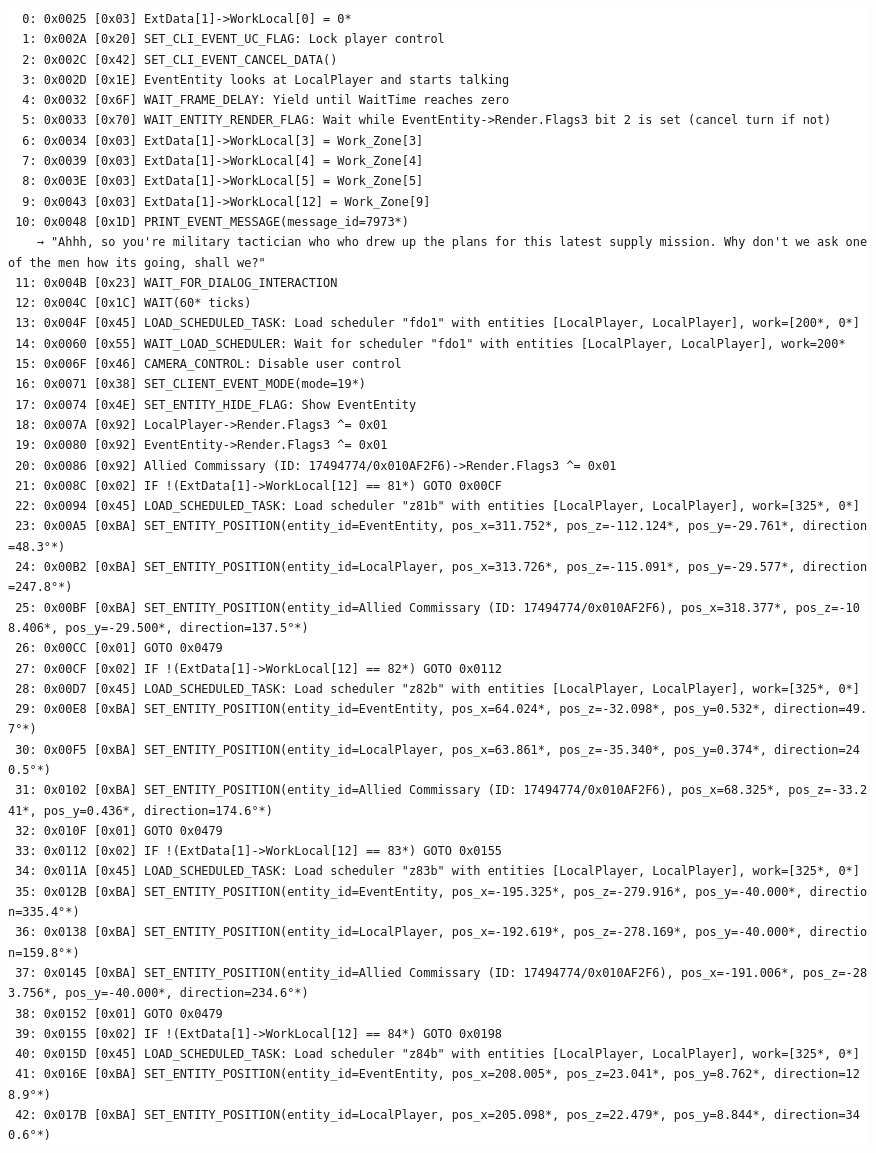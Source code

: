 ```
  0: 0x0025 [0x03] ExtData[1]->WorkLocal[0] = 0*
  1: 0x002A [0x20] SET_CLI_EVENT_UC_FLAG: Lock player control
  2: 0x002C [0x42] SET_CLI_EVENT_CANCEL_DATA()
  3: 0x002D [0x1E] EventEntity looks at LocalPlayer and starts talking
  4: 0x0032 [0x6F] WAIT_FRAME_DELAY: Yield until WaitTime reaches zero
  5: 0x0033 [0x70] WAIT_ENTITY_RENDER_FLAG: Wait while EventEntity->Render.Flags3 bit 2 is set (cancel turn if not)
  6: 0x0034 [0x03] ExtData[1]->WorkLocal[3] = Work_Zone[3]
  7: 0x0039 [0x03] ExtData[1]->WorkLocal[4] = Work_Zone[4]
  8: 0x003E [0x03] ExtData[1]->WorkLocal[5] = Work_Zone[5]
  9: 0x0043 [0x03] ExtData[1]->WorkLocal[12] = Work_Zone[9]
 10: 0x0048 [0x1D] PRINT_EVENT_MESSAGE(message_id=7973*)
    → "Ahhh, so you're military tactician who who drew up the plans for this latest supply mission. Why don't we ask one of the men how its going, shall we?"
 11: 0x004B [0x23] WAIT_FOR_DIALOG_INTERACTION
 12: 0x004C [0x1C] WAIT(60* ticks)
 13: 0x004F [0x45] LOAD_SCHEDULED_TASK: Load scheduler "fdo1" with entities [LocalPlayer, LocalPlayer], work=[200*, 0*]
 14: 0x0060 [0x55] WAIT_LOAD_SCHEDULER: Wait for scheduler "fdo1" with entities [LocalPlayer, LocalPlayer], work=200*
 15: 0x006F [0x46] CAMERA_CONTROL: Disable user control
 16: 0x0071 [0x38] SET_CLIENT_EVENT_MODE(mode=19*)
 17: 0x0074 [0x4E] SET_ENTITY_HIDE_FLAG: Show EventEntity
 18: 0x007A [0x92] LocalPlayer->Render.Flags3 ^= 0x01
 19: 0x0080 [0x92] EventEntity->Render.Flags3 ^= 0x01
 20: 0x0086 [0x92] Allied Commissary (ID: 17494774/0x010AF2F6)->Render.Flags3 ^= 0x01
 21: 0x008C [0x02] IF !(ExtData[1]->WorkLocal[12] == 81*) GOTO 0x00CF
 22: 0x0094 [0x45] LOAD_SCHEDULED_TASK: Load scheduler "z81b" with entities [LocalPlayer, LocalPlayer], work=[325*, 0*]
 23: 0x00A5 [0xBA] SET_ENTITY_POSITION(entity_id=EventEntity, pos_x=311.752*, pos_z=-112.124*, pos_y=-29.761*, direction=48.3°*)
 24: 0x00B2 [0xBA] SET_ENTITY_POSITION(entity_id=LocalPlayer, pos_x=313.726*, pos_z=-115.091*, pos_y=-29.577*, direction=247.8°*)
 25: 0x00BF [0xBA] SET_ENTITY_POSITION(entity_id=Allied Commissary (ID: 17494774/0x010AF2F6), pos_x=318.377*, pos_z=-108.406*, pos_y=-29.500*, direction=137.5°*)
 26: 0x00CC [0x01] GOTO 0x0479
 27: 0x00CF [0x02] IF !(ExtData[1]->WorkLocal[12] == 82*) GOTO 0x0112
 28: 0x00D7 [0x45] LOAD_SCHEDULED_TASK: Load scheduler "z82b" with entities [LocalPlayer, LocalPlayer], work=[325*, 0*]
 29: 0x00E8 [0xBA] SET_ENTITY_POSITION(entity_id=EventEntity, pos_x=64.024*, pos_z=-32.098*, pos_y=0.532*, direction=49.7°*)
 30: 0x00F5 [0xBA] SET_ENTITY_POSITION(entity_id=LocalPlayer, pos_x=63.861*, pos_z=-35.340*, pos_y=0.374*, direction=240.5°*)
 31: 0x0102 [0xBA] SET_ENTITY_POSITION(entity_id=Allied Commissary (ID: 17494774/0x010AF2F6), pos_x=68.325*, pos_z=-33.241*, pos_y=0.436*, direction=174.6°*)
 32: 0x010F [0x01] GOTO 0x0479
 33: 0x0112 [0x02] IF !(ExtData[1]->WorkLocal[12] == 83*) GOTO 0x0155
 34: 0x011A [0x45] LOAD_SCHEDULED_TASK: Load scheduler "z83b" with entities [LocalPlayer, LocalPlayer], work=[325*, 0*]
 35: 0x012B [0xBA] SET_ENTITY_POSITION(entity_id=EventEntity, pos_x=-195.325*, pos_z=-279.916*, pos_y=-40.000*, direction=335.4°*)
 36: 0x0138 [0xBA] SET_ENTITY_POSITION(entity_id=LocalPlayer, pos_x=-192.619*, pos_z=-278.169*, pos_y=-40.000*, direction=159.8°*)
 37: 0x0145 [0xBA] SET_ENTITY_POSITION(entity_id=Allied Commissary (ID: 17494774/0x010AF2F6), pos_x=-191.006*, pos_z=-283.756*, pos_y=-40.000*, direction=234.6°*)
 38: 0x0152 [0x01] GOTO 0x0479
 39: 0x0155 [0x02] IF !(ExtData[1]->WorkLocal[12] == 84*) GOTO 0x0198
 40: 0x015D [0x45] LOAD_SCHEDULED_TASK: Load scheduler "z84b" with entities [LocalPlayer, LocalPlayer], work=[325*, 0*]
 41: 0x016E [0xBA] SET_ENTITY_POSITION(entity_id=EventEntity, pos_x=208.005*, pos_z=23.041*, pos_y=8.762*, direction=128.9°*)
 42: 0x017B [0xBA] SET_ENTITY_POSITION(entity_id=LocalPlayer, pos_x=205.098*, pos_z=22.479*, pos_y=8.844*, direction=340.6°*)
```